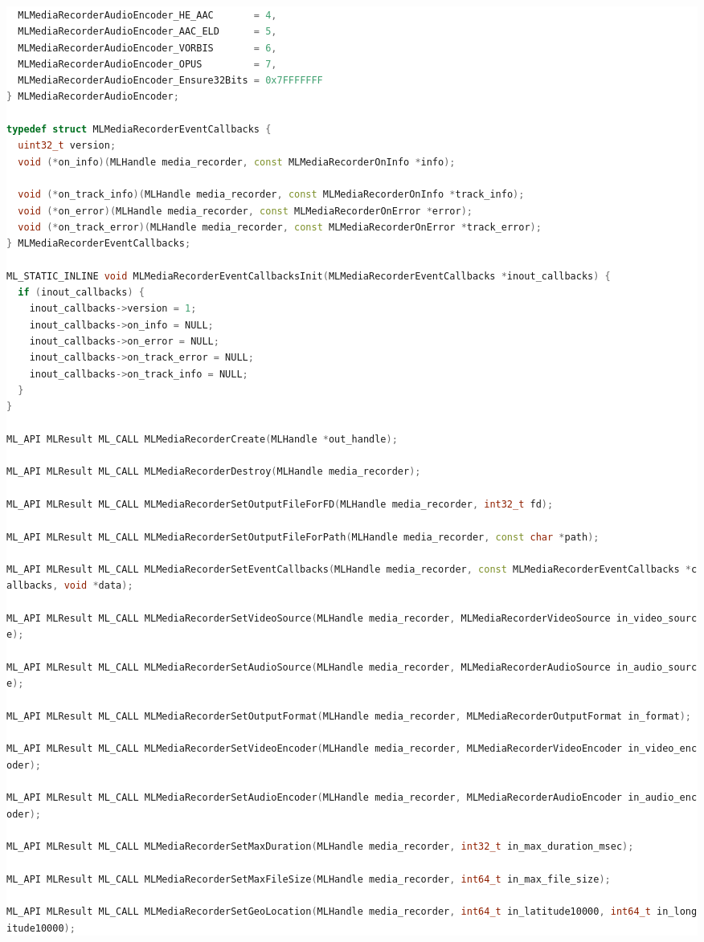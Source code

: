```cpp
  MLMediaRecorderAudioEncoder_HE_AAC       = 4,
  MLMediaRecorderAudioEncoder_AAC_ELD      = 5,
  MLMediaRecorderAudioEncoder_VORBIS       = 6,
  MLMediaRecorderAudioEncoder_OPUS         = 7,
  MLMediaRecorderAudioEncoder_Ensure32Bits = 0x7FFFFFFF
} MLMediaRecorderAudioEncoder;

typedef struct MLMediaRecorderEventCallbacks {
  uint32_t version;
  void (*on_info)(MLHandle media_recorder, const MLMediaRecorderOnInfo *info);

  void (*on_track_info)(MLHandle media_recorder, const MLMediaRecorderOnInfo *track_info);
  void (*on_error)(MLHandle media_recorder, const MLMediaRecorderOnError *error);
  void (*on_track_error)(MLHandle media_recorder, const MLMediaRecorderOnError *track_error);
} MLMediaRecorderEventCallbacks;

ML_STATIC_INLINE void MLMediaRecorderEventCallbacksInit(MLMediaRecorderEventCallbacks *inout_callbacks) {
  if (inout_callbacks) {
    inout_callbacks->version = 1;
    inout_callbacks->on_info = NULL;
    inout_callbacks->on_error = NULL;
    inout_callbacks->on_track_error = NULL;
    inout_callbacks->on_track_info = NULL;
  }
}

ML_API MLResult ML_CALL MLMediaRecorderCreate(MLHandle *out_handle);

ML_API MLResult ML_CALL MLMediaRecorderDestroy(MLHandle media_recorder);

ML_API MLResult ML_CALL MLMediaRecorderSetOutputFileForFD(MLHandle media_recorder, int32_t fd);

ML_API MLResult ML_CALL MLMediaRecorderSetOutputFileForPath(MLHandle media_recorder, const char *path);

ML_API MLResult ML_CALL MLMediaRecorderSetEventCallbacks(MLHandle media_recorder, const MLMediaRecorderEventCallbacks *callbacks, void *data);

ML_API MLResult ML_CALL MLMediaRecorderSetVideoSource(MLHandle media_recorder, MLMediaRecorderVideoSource in_video_source);

ML_API MLResult ML_CALL MLMediaRecorderSetAudioSource(MLHandle media_recorder, MLMediaRecorderAudioSource in_audio_source);

ML_API MLResult ML_CALL MLMediaRecorderSetOutputFormat(MLHandle media_recorder, MLMediaRecorderOutputFormat in_format);

ML_API MLResult ML_CALL MLMediaRecorderSetVideoEncoder(MLHandle media_recorder, MLMediaRecorderVideoEncoder in_video_encoder);

ML_API MLResult ML_CALL MLMediaRecorderSetAudioEncoder(MLHandle media_recorder, MLMediaRecorderAudioEncoder in_audio_encoder);

ML_API MLResult ML_CALL MLMediaRecorderSetMaxDuration(MLHandle media_recorder, int32_t in_max_duration_msec);

ML_API MLResult ML_CALL MLMediaRecorderSetMaxFileSize(MLHandle media_recorder, int64_t in_max_file_size);

ML_API MLResult ML_CALL MLMediaRecorderSetGeoLocation(MLHandle media_recorder, int64_t in_latitude10000, int64_t in_longitude10000);

```